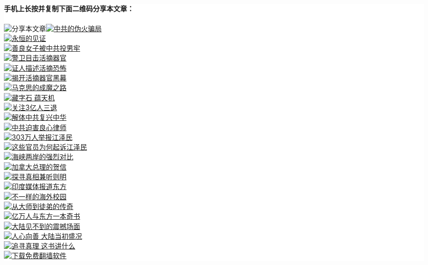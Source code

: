 <strong>手机上长按并复制下面二维码分享本文章：</strong><br><br><img src="http://d1p1.ip.zn2.us/v.php?action=qrcode&url=/gb/20/7/21/n12271574.md%231" title="分享本文章"></td><td VALIGN=TOP><a href="/gb/16/1/21/n4622075.md?dfh#1" target="_blank"><img src="https://raw.githubusercontent.com/jurnns391/djy/master/gb/300/wei-f1.jpg" title="中共的伪火骗局"  alt="中共的伪火骗局"></a><br><a href="https://github.com/jurnns391/www/blob/master/README.md?dfh#9" target="_blank"><img src="https://raw.githubusercontent.com/jurnns391/djy/master/gb/300/yong-h.jpg" title="永恒的见证"  alt="永恒的见证"></a><br><a href="/gb/13/9/29/n3974789.md?dfh#1" target="_blank"><img src="https://raw.githubusercontent.com/jurnns391/djy/master/gb/300/shang-lnz.jpg" title="善良女子被中共投男牢"  alt="善良女子被中共投男牢"></a><br><a href="/gb/16/3/16/n4663449.md?dfh#1" target="_blank"><img src="https://raw.githubusercontent.com/jurnns391/djy/master/gb/300/huo-z3.jpg" title="警卫目击活摘器官"  alt="警卫目击活摘器官"></a><br><a href="/gb/16/8/7/n8177641.md?dfh#1" target="_blank"><img src="https://raw.githubusercontent.com/jurnns391/djy/master/gb/300/huo-z4.jpg" title="证人描述活摘恐怖"  alt="证人描述活摘恐怖"></a><br><a href="/gb/10/4/19/n2881569.md?dfh#1" target="_blank"><img src="https://raw.githubusercontent.com/jurnns391/djy/master/gb/300/huo-z1.jpg" title="揭开活摘器官黑幕"  alt="揭开活摘器官黑幕"></a><br><a href="/gb/10/11/7/n3077476.md?dfh#1" target="_blank"><img src="https://raw.githubusercontent.com/jurnns391/djy/master/gb/300/ma-ks.jpg" title="马克思的成魔之路"  alt="马克思的成魔之路"></a><br><a href="/gb/14/6/9/n4173977.md?dfh#1" target="_blank"><img src="https://raw.githubusercontent.com/jurnns391/djy/master/gb/300/chang-zs.jpg" title="藏字石 蕴天机"  alt="藏字石 蕴天机"></a><br><a href="/gb/18/5/10/n10381511.md?dfh#1" target="_blank"><img src="https://raw.githubusercontent.com/jurnns391/djy/master/gb/300/st1.jpg" title="关注3亿人三退"  alt="关注3亿人三退"></a><br><a href="/gb/18/3/21/n10237682.md?dfh#1" target="_blank"><img src="https://raw.githubusercontent.com/jurnns391/djy/master/gb/300/jie-t.jpg" title="解体中共复兴中华"  alt="解体中共复兴中华"></a><br><a href="/gb/9/2/9/n2422991.md?dfh#1" target="_blank"><img src="https://raw.githubusercontent.com/jurnns391/djy/master/gb/300/gao-zs.jpg" title="中共迫害良心律师"  alt="中共迫害良心律师"></a><br><a href="/gb/18/12/9/n10900044.md?dfh#1" target="_blank"><img src="https://raw.githubusercontent.com/jurnns391/djy/master/gb/300/sj1.jpg" title="303万人举报江泽民"  alt="303万人举报江泽民"></a><br><a href="/gb/18/8/28/n10672014.md?dfh#1" target="_blank"><img src="https://raw.githubusercontent.com/jurnns391/djy/master/gb/300/sj2.jpg" title="这些官员为何起诉江泽民"  alt="这些官员为何起诉江泽民"></a><br><a href="/gb/8/12/18/n2367165.md?dfh#1" target="_blank"><img src="https://raw.githubusercontent.com/jurnns391/djy/master/gb/300/liangan.jpg" title="海峡两岸的强烈对比"  alt="海峡两岸的强烈对比"></a><br><a href="/gb/15/12/10/n4593139.md?dfh#1" target="_blank"><img src="https://raw.githubusercontent.com/jurnns391/djy/master/gb/300/jia-ndzl.jpg" title="加拿大总理的贺信"  alt="加拿大总理的贺信"></a><br><a href="/gb/11/6/17/n3289382.md?dfh#1" target="_blank"><img src="https://raw.githubusercontent.com/jurnns391/djy/master/gb/300/xiao-wd.jpg" title="探寻真相兼听则明"  alt="探寻真相兼听则明"></a><br><a href="/gb/18/10/27/n10812623.md?dfh#1" target="_blank"><img src="https://raw.githubusercontent.com/jurnns391/djy/master/gb/300/yindu.jpg" title="印度媒体报道东方"  alt="印度媒体报道东方"></a><br><a href="/gb/18/6/9/n10469652.md?dfh#1" target="_blank"><img src="https://raw.githubusercontent.com/jurnns391/djy/master/gb/300/xie-j.jpg" title="不一样的海外校园"  alt="不一样的海外校园"></a><br><a href="/gb/7/4/5/n1669415.md?dfh#1" target="_blank"><img src="https://raw.githubusercontent.com/jurnns391/djy/master/gb/300/li-up.jpg" title="从大师到徒弟的传奇"  alt="从大师到徒弟的传奇"></a><br><a href="/gb/17/5/26/n9191512.md?dfh#1" target="_blank"><img src="https://raw.githubusercontent.com/jurnns391/djy/master/gb/300/zfl2.jpg" title="亿万人与东方一本奇书"  alt="亿万人与东方一本奇书"></a><br><a href="/gb/13/11/27/n4020290.md?dfh#1" target="_blank"><img src="https://raw.githubusercontent.com/jurnns391/djy/master/gb/300/zhen-h.jpg" title="大陆见不到的震撼场面"  alt="大陆见不到的震撼场面"></a><br><a href="/gb/15/7/17/n4482910.md?dfh#1" target="_blank"><img src="https://raw.githubusercontent.com/jurnns391/djy/master/gb/300/dalu-sk.jpg" title="人心向善 大陆当初盛况"  alt="人心向善 大陆当初盛况"></a><br><a href="/gb/19/1/5/n10955468.md?dfh#1" target="_blank"><img src="https://raw.githubusercontent.com/jurnns391/djy/master/gb/300/zfl1.jpg" title="追寻真理 这书讲什么"  alt="追寻真理 这书讲什么"></a><br><a href="https://github.com/bannedbook/fanqiang/wiki" target="_blank"><img src="https://raw.githubusercontent.com/jurnns391/djy/master/gb/300/fq1.jpg" title="下载免费翻墙软件"  alt="下载免费翻墙软件"></a><br></td></tr></table>